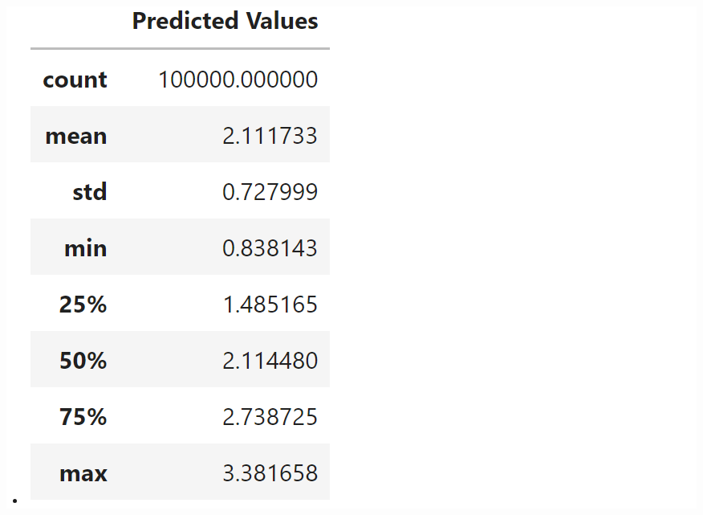 * ![Linear Regression Model Assessment PredictedValues yb](Images/LinearRegressionModelAssessmentPredictedValues_yb.png)